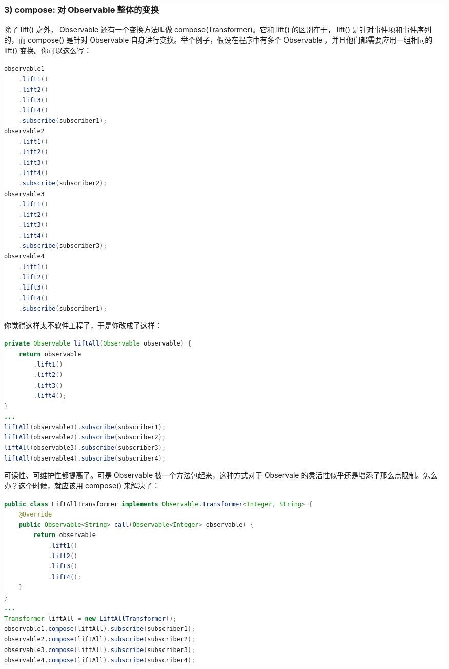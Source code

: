 ### 3) compose: 对 Observable 整体的变换

除了 lift() 之外， Observable 还有一个变换方法叫做 compose(Transformer)。它和 lift() 的区别在于， lift() 是针对事件项和事件序列的，而 compose() 是针对 Observable 自身进行变换。举个例子，假设在程序中有多个 Observable ，并且他们都需要应用一组相同的 lift() 变换。你可以这么写：
```java
observable1
    .lift1()
    .lift2()
    .lift3()
    .lift4()
    .subscribe(subscriber1);
observable2
    .lift1()
    .lift2()
    .lift3()
    .lift4()
    .subscribe(subscriber2);
observable3
    .lift1()
    .lift2()
    .lift3()
    .lift4()
    .subscribe(subscriber3);
observable4
    .lift1()
    .lift2()
    .lift3()
    .lift4()
    .subscribe(subscriber1);
```
你觉得这样太不软件工程了，于是你改成了这样：
```java
private Observable liftAll(Observable observable) {
    return observable
        .lift1()
        .lift2()
        .lift3()
        .lift4();
}
...
liftAll(observable1).subscribe(subscriber1);
liftAll(observable2).subscribe(subscriber2);
liftAll(observable3).subscribe(subscriber3);
liftAll(observable4).subscribe(subscriber4);
```

可读性、可维护性都提高了。可是 Observable 被一个方法包起来，这种方式对于 Observale 的灵活性似乎还是增添了那么点限制。怎么办？这个时候，就应该用 compose() 来解决了：
```java
public class LiftAllTransformer implements Observable.Transformer<Integer, String> {
    @Override
    public Observable<String> call(Observable<Integer> observable) {
        return observable
            .lift1()
            .lift2()
            .lift3()
            .lift4();
    }
}
...
Transformer liftAll = new LiftAllTransformer();
observable1.compose(liftAll).subscribe(subscriber1);
observable2.compose(liftAll).subscribe(subscriber2);
observable3.compose(liftAll).subscribe(subscriber3);
observable4.compose(liftAll).subscribe(subscriber4);
```